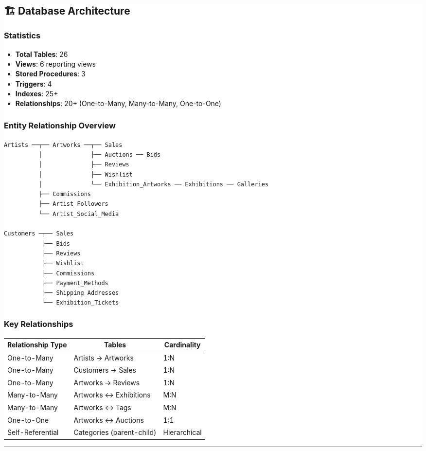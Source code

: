 
## 🏗️ Database Architecture

### Statistics
- **Total Tables**: 26
- **Views**: 6 reporting views
- **Stored Procedures**: 3
- **Triggers**: 4
- **Indexes**: 25+
- **Relationships**: 20+ (One-to-Many, Many-to-Many, One-to-One)

### Entity Relationship Overview

```
Artists ──┬── Artworks ──┬── Sales
          │              ├── Auctions ── Bids
          │              ├── Reviews
          │              ├── Wishlist
          │              └── Exhibition_Artworks ── Exhibitions ── Galleries
          ├── Commissions
          ├── Artist_Followers
          └── Artist_Social_Media

Customers ─┬── Sales
           ├── Bids
           ├── Reviews
           ├── Wishlist
           ├── Commissions
           ├── Payment_Methods
           ├── Shipping_Addresses
           └── Exhibition_Tickets
```

### Key Relationships

| Relationship Type | Tables | Cardinality |
|------------------|--------|-------------|
| One-to-Many | Artists → Artworks | 1:N |
| One-to-Many | Customers → Sales | 1:N |
| One-to-Many | Artworks → Reviews | 1:N |
| Many-to-Many | Artworks ↔ Exhibitions | M:N |
| Many-to-Many | Artworks ↔ Tags | M:N |
| One-to-One | Artworks ↔ Auctions | 1:1 |
| Self-Referential | Categories (parent-child) | Hierarchical |

---
